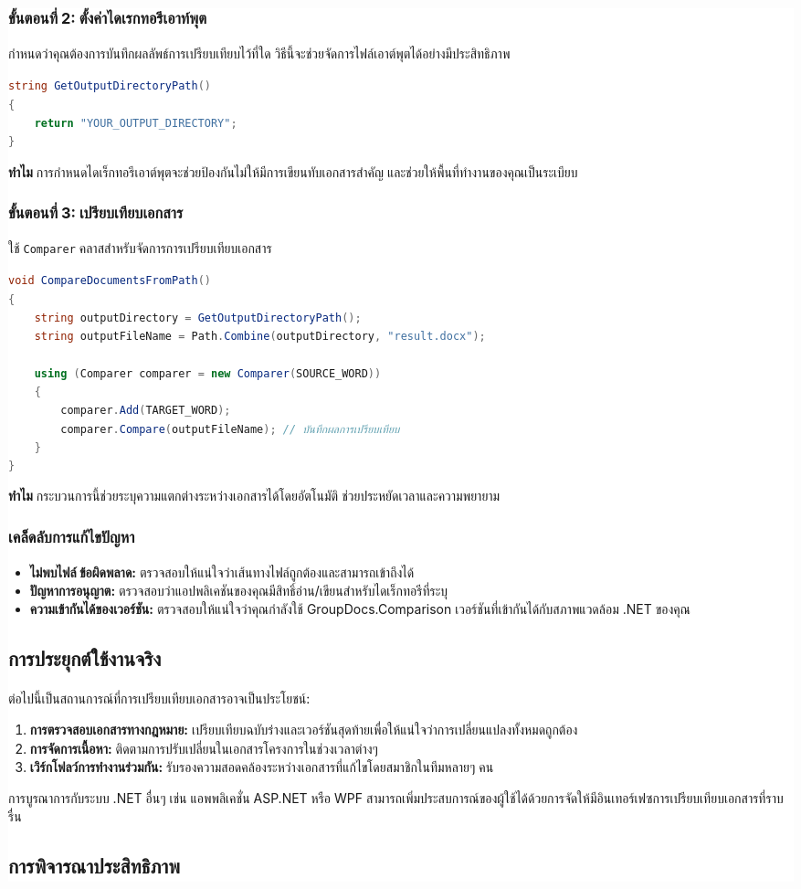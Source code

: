 ### ขั้นตอนที่ 2: ตั้งค่าไดเรกทอรีเอาท์พุต

กำหนดว่าคุณต้องการบันทึกผลลัพธ์การเปรียบเทียบไว้ที่ใด วิธีนี้จะช่วยจัดการไฟล์เอาต์พุตได้อย่างมีประสิทธิภาพ

```csharp
string GetOutputDirectoryPath()
{
    return "YOUR_OUTPUT_DIRECTORY";
}
```

**ทำไม** การกำหนดไดเร็กทอรีเอาต์พุตจะช่วยป้องกันไม่ให้มีการเขียนทับเอกสารสำคัญ และช่วยให้พื้นที่ทำงานของคุณเป็นระเบียบ

### ขั้นตอนที่ 3: เปรียบเทียบเอกสาร

ใช้ `Comparer` คลาสสำหรับจัดการการเปรียบเทียบเอกสาร

```csharp
void CompareDocumentsFromPath()
{
    string outputDirectory = GetOutputDirectoryPath();
    string outputFileName = Path.Combine(outputDirectory, "result.docx");

    using (Comparer comparer = new Comparer(SOURCE_WORD))
    {
        comparer.Add(TARGET_WORD);
        comparer.Compare(outputFileName); // บันทึกผลการเปรียบเทียบ
    }
}
```

**ทำไม** กระบวนการนี้ช่วยระบุความแตกต่างระหว่างเอกสารได้โดยอัตโนมัติ ช่วยประหยัดเวลาและความพยายาม

### เคล็ดลับการแก้ไขปัญหา
- **ไม่พบไฟล์ ข้อผิดพลาด:** ตรวจสอบให้แน่ใจว่าเส้นทางไฟล์ถูกต้องและสามารถเข้าถึงได้
- **ปัญหาการอนุญาต:** ตรวจสอบว่าแอปพลิเคชันของคุณมีสิทธิ์อ่าน/เขียนสำหรับไดเร็กทอรีที่ระบุ
- **ความเข้ากันได้ของเวอร์ชัน:** ตรวจสอบให้แน่ใจว่าคุณกำลังใช้ GroupDocs.Comparison เวอร์ชันที่เข้ากันได้กับสภาพแวดล้อม .NET ของคุณ

## การประยุกต์ใช้งานจริง

ต่อไปนี้เป็นสถานการณ์ที่การเปรียบเทียบเอกสารอาจเป็นประโยชน์:
1. **การตรวจสอบเอกสารทางกฎหมาย:** เปรียบเทียบฉบับร่างและเวอร์ชันสุดท้ายเพื่อให้แน่ใจว่าการเปลี่ยนแปลงทั้งหมดถูกต้อง
2. **การจัดการเนื้อหา:** ติดตามการปรับเปลี่ยนในเอกสารโครงการในช่วงเวลาต่างๆ
3. **เวิร์กโฟลว์การทำงานร่วมกัน:** รับรองความสอดคล้องระหว่างเอกสารที่แก้ไขโดยสมาชิกในทีมหลายๆ คน

การบูรณาการกับระบบ .NET อื่นๆ เช่น แอพพลิเคชั่น ASP.NET หรือ WPF สามารถเพิ่มประสบการณ์ของผู้ใช้ได้ด้วยการจัดให้มีอินเทอร์เฟซการเปรียบเทียบเอกสารที่ราบรื่น

## การพิจารณาประสิทธิภาพ
